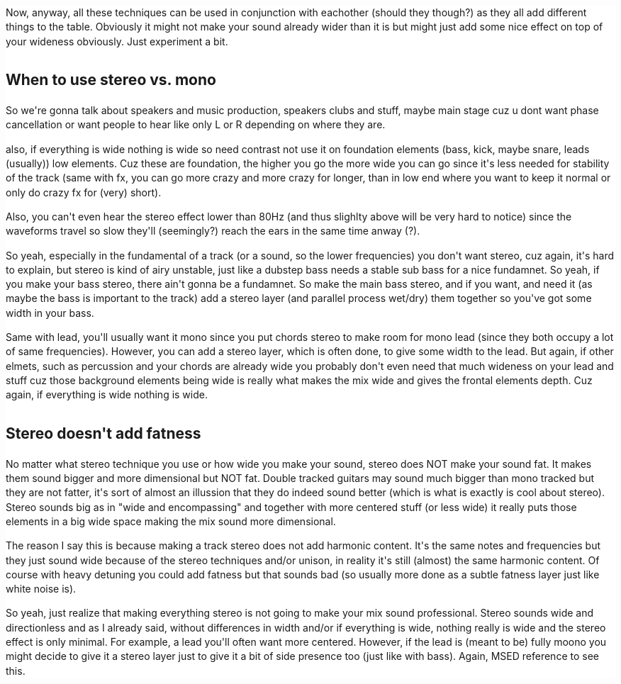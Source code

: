 Now, anyway, all these techniques can be used in conjunction with eachother (should they though?) as they all add different things to the table. Obviously it might not make your sound already wider than it is but might just add some nice effect on top of your wideness obviously. Just experiment a bit.

## When to use stereo vs. mono
So we're gonna talk about speakers and music production, speakers clubs and stuff, maybe main stage cuz u dont want phase cancellation or want people to hear like only L or R depending on where they are.

also, if everything is wide nothing is wide so need contrast
not use it on foundation elements (bass, kick, maybe snare, leads (usually)) low elements. Cuz these are foundation, the higher you go the more wide you can go since it's less needed for stability of the track (same with fx, you can go more crazy and more crazy for longer, than in low end where you want to keep it normal or only do crazy fx for (very) short).

Also, you can't even hear the stereo effect lower than 80Hz (and thus slighlty above will be very hard to notice) since the waveforms travel so slow they'll (seemingly?) reach the ears in the same time anway (?).

So yeah, especially in the fundamental of a track (or a sound, so the lower frequencies) you don't want stereo, cuz again, it's hard to explain, but stereo is kind of airy unstable, just like a dubstep bass needs a stable sub bass for a nice fundamnet. So yeah, if you make your bass stereo, there ain't gonna be a fundamnet. So make the main bass stereo, and if you want, and need it (as maybe the bass is important to the track) add a stereo layer (and parallel process wet/dry) them together so you've got some width in your bass.

Same with lead, you'll usually want it mono since you put chords stereo to make room for mono lead (since they both occupy a lot of same frequencies). However, you can add a stereo layer, which is often done, to give some width to the lead. But again, if other elmets, such as percussion and your chords are already wide you probably don't even need that much wideness on your lead and stuff cuz those background elements being wide is really what makes the mix wide and gives the frontal elements depth. Cuz again, if everything is wide nothing is wide.

## Stereo doesn't add fatness
No matter what stereo technique you use or how wide you make your sound, stereo does NOT make your sound fat. It makes them sound bigger and more dimensional but NOT fat. Double tracked guitars may sound much bigger than mono tracked but they are not fatter, it's sort of almost an illussion that they do indeed sound better (which is what is exactly is cool about stereo). Stereo sounds big as in "wide and encompassing" and together with more centered stuff (or less wide) it really puts those elements in a big wide space making the mix sound more dimensional.

The reason I say this is because making a track stereo does not add harmonic content. It's the same notes and frequencies but they just sound wide because of the stereo techniques and/or unison, in reality it's still (almost) the same harmonic content. Of course with heavy detuning you could add fatness but that sounds bad (so usually more done as a subtle fatness layer just like white noise is).

So yeah, just realize that making everything stereo is not going to make your mix sound professional. Stereo sounds wide and directionless and as I already said, without differences in width and/or if everything is wide, nothing really is wide and the stereo effect is only minimal. For example, a lead you'll often want more centered. However, if the lead is (meant to be) fully moono you might decide to give it a stereo layer just to give it a bit of side presence too (just like with bass). Again, MSED reference to see this.
